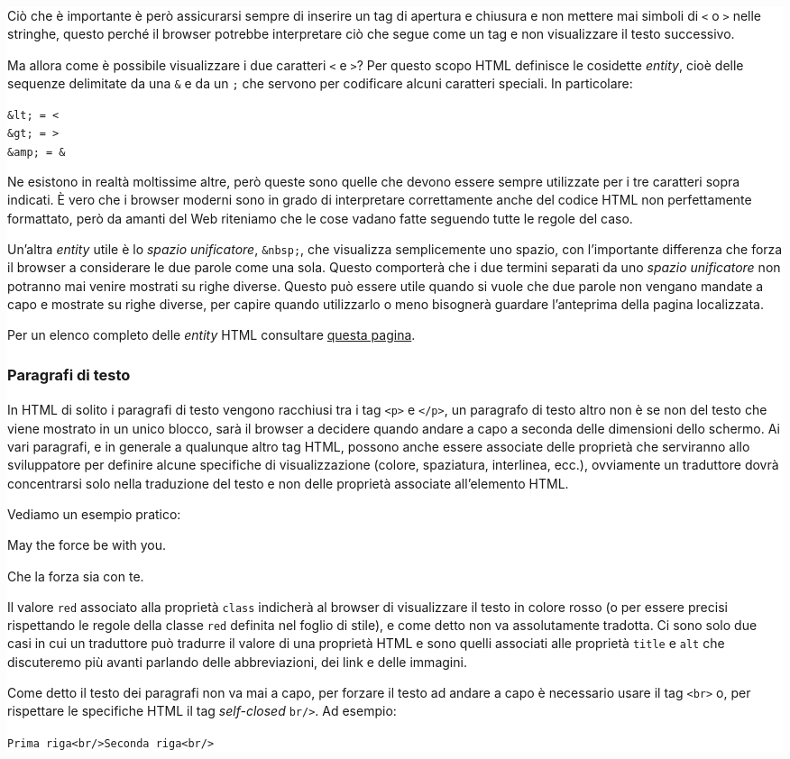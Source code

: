Ciò che è importante è però assicurarsi sempre di inserire un tag di apertura e chiusura e non mettere mai simboli di `<` o `>` nelle stringhe, questo perché il browser potrebbe interpretare ciò che segue come un tag e non visualizzare il testo successivo.

Ma allora come è possibile visualizzare i due caratteri `<` e `>`? Per questo scopo HTML definisce le cosidette _entity_, cioè delle sequenze delimitate da una `&` e da un `;` che servono per codificare alcuni caratteri speciali. In particolare:

```text
&lt; = <
&gt; = >
&amp; = &
```

Ne esistono in realtà moltissime altre, però queste sono quelle che devono essere sempre utilizzate per i tre caratteri sopra indicati. È vero che i browser moderni sono in grado di interpretare correttamente anche del codice HTML non perfettamente formattato, però da amanti del Web riteniamo che le cose vadano fatte seguendo tutte le regole del caso.

Un’altra _entity_ utile è lo _spazio unificatore_, `&nbsp;`, che visualizza semplicemente uno spazio, con l’importante differenza che forza il browser a considerare le due parole come una sola. Questo comporterà che i due termini separati da uno _spazio unificatore_ non potranno mai venire mostrati su righe diverse. Questo può essere utile quando si vuole che due parole non vengano mandate a capo e mostrate su righe diverse, per capire quando utilizzarlo o meno bisognerà guardare l’anteprima della pagina localizzata.

Per un elenco completo delle _entity_ HTML consultare [questa pagina](https://developer.mozilla.org/it/docs/Web/HTML/Element/p).

### Paragrafi di testo

In HTML di solito i paragrafi di testo vengono racchiusi tra i tag `<p>` e `</p>`, un paragrafo di testo altro non è se non del testo che viene mostrato in un unico blocco, sarà il browser a decidere quando andare a capo a seconda delle dimensioni dello schermo. Ai vari paragrafi, e in generale a qualunque altro tag HTML, possono anche essere associate delle proprietà che serviranno allo sviluppatore per definire alcune specifiche di visualizzazione \(colore, spaziatura, interlinea, ecc.\), ovviamente un traduttore dovrà concentrarsi solo nella traduzione del testo e non delle proprietà associate all’elemento HTML.

Vediamo un esempio pratico:

May the force be with you.

Che la forza sia con te.

Il valore `red` associato alla proprietà `class` indicherà al browser di visualizzare il testo in colore rosso \(o per essere precisi rispettando le regole della classe `red` definita nel foglio di stile\), e come detto non va assolutamente tradotta. Ci sono solo due casi in cui un traduttore può tradurre il valore di una proprietà HTML e sono quelli associati alle proprietà `title` e `alt` che discuteremo più avanti parlando delle abbreviazioni, dei link e delle immagini.

Come detto il testo dei paragrafi non va mai a capo, per forzare il testo ad andare a capo è necessario usare il tag `<br>` o, per rispettare le specifiche HTML il tag _self-closed_ `br/>`. Ad esempio:

```text
Prima riga<br/>Seconda riga<br/>
```
